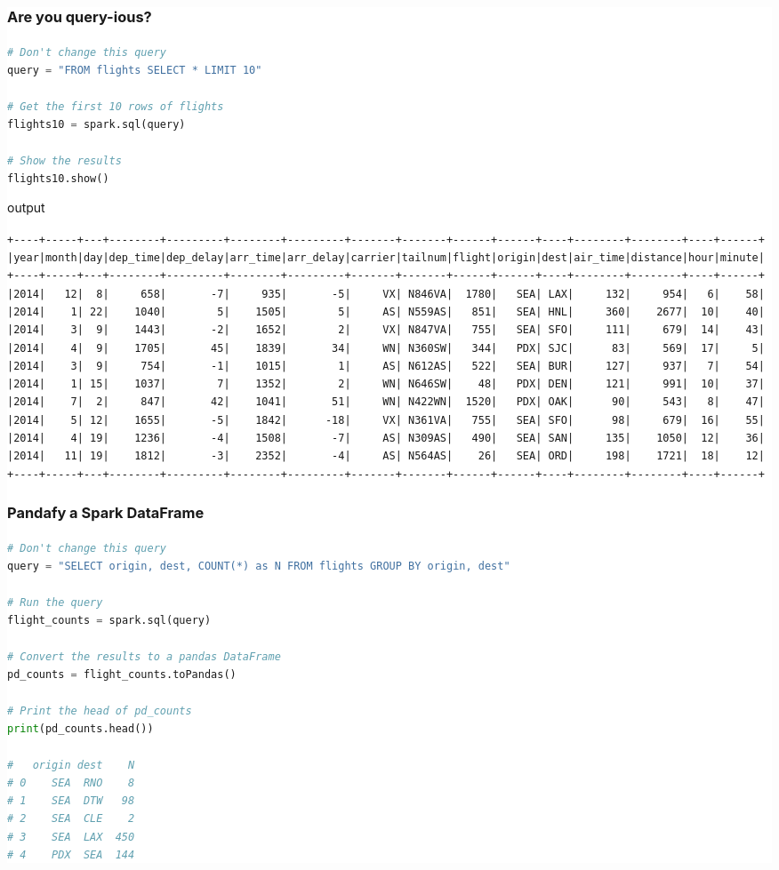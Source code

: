### Are you query-ious?
```python
# Don't change this query
query = "FROM flights SELECT * LIMIT 10"

# Get the first 10 rows of flights
flights10 = spark.sql(query)

# Show the results
flights10.show()
```
output
```
+----+-----+---+--------+---------+--------+---------+-------+-------+------+------+----+--------+--------+----+------+
|year|month|day|dep_time|dep_delay|arr_time|arr_delay|carrier|tailnum|flight|origin|dest|air_time|distance|hour|minute|
+----+-----+---+--------+---------+--------+---------+-------+-------+------+------+----+--------+--------+----+------+
|2014|   12|  8|     658|       -7|     935|       -5|     VX| N846VA|  1780|   SEA| LAX|     132|     954|   6|    58|
|2014|    1| 22|    1040|        5|    1505|        5|     AS| N559AS|   851|   SEA| HNL|     360|    2677|  10|    40|
|2014|    3|  9|    1443|       -2|    1652|        2|     VX| N847VA|   755|   SEA| SFO|     111|     679|  14|    43|
|2014|    4|  9|    1705|       45|    1839|       34|     WN| N360SW|   344|   PDX| SJC|      83|     569|  17|     5|
|2014|    3|  9|     754|       -1|    1015|        1|     AS| N612AS|   522|   SEA| BUR|     127|     937|   7|    54|
|2014|    1| 15|    1037|        7|    1352|        2|     WN| N646SW|    48|   PDX| DEN|     121|     991|  10|    37|
|2014|    7|  2|     847|       42|    1041|       51|     WN| N422WN|  1520|   PDX| OAK|      90|     543|   8|    47|
|2014|    5| 12|    1655|       -5|    1842|      -18|     VX| N361VA|   755|   SEA| SFO|      98|     679|  16|    55|
|2014|    4| 19|    1236|       -4|    1508|       -7|     AS| N309AS|   490|   SEA| SAN|     135|    1050|  12|    36|
|2014|   11| 19|    1812|       -3|    2352|       -4|     AS| N564AS|    26|   SEA| ORD|     198|    1721|  18|    12|
+----+-----+---+--------+---------+--------+---------+-------+-------+------+------+----+--------+--------+----+------+
```

### Pandafy a Spark DataFrame
```python
# Don't change this query
query = "SELECT origin, dest, COUNT(*) as N FROM flights GROUP BY origin, dest"

# Run the query
flight_counts = spark.sql(query)

# Convert the results to a pandas DataFrame
pd_counts = flight_counts.toPandas()

# Print the head of pd_counts
print(pd_counts.head())

#   origin dest    N
# 0    SEA  RNO    8
# 1    SEA  DTW   98
# 2    SEA  CLE    2
# 3    SEA  LAX  450
# 4    PDX  SEA  144
```